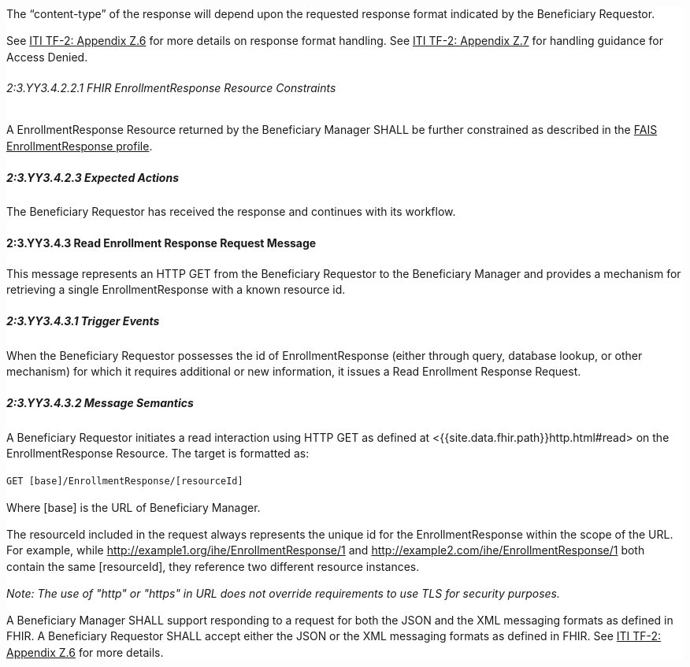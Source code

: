 The “content-type” of the response will depend upon the requested
response format indicated by the Beneficiary Requestor.

See [ITI TF-2: Appendix Z.6](https://profiles.ihe.net/ITI/TF/Volume2/ch-Z.html#z.6-populating-the-expected-response-format) for more details on response format
handling. See [ITI TF-2: Appendix Z.7](https://profiles.ihe.net/ITI/TF/Volume2/ch-Z.html#z.7-guidance-on-access-denied-results) for handling guidance for Access
Denied.

###### 2:3.YY3.4.2.2.1 FHIR EnrollmentResponse Resource Constraints

A EnrollmentResponse Resource returned by the Beneficiary Manager SHALL be further constrained as described in the [FAIS EnrollmentResponse profile](StructureDefinition-IHE.FAIS.EnrollmentResponse.html).

##### 2:3.YY3.4.2.3 Expected Actions

The Beneficiary Requestor has received the response and continues with
its workflow.

#### 2:3.YY3.4.3 Read Enrollment Response Request Message

This message represents an HTTP GET from the Beneficiary Requestor to the
Beneficiary Manager and provides a mechanism for retrieving a single
EnrollmentResponse with a known resource id.

##### 2:3.YY3.4.3.1 Trigger Events

When the Beneficiary Requestor possesses the id of EnrollmentResponse (either
through query, database lookup, or other mechanism) for which it
requires additional or new information, it issues a Read Enrollment Response
Request.

##### 2:3.YY3.4.3.2 Message Semantics

A Beneficiary Requestor initiates a read interaction using HTTP GET as
defined at <{{site.data.fhir.path}}http.html#read> on the EnrollmentResponse
Resource. The target is formatted as:

```
GET [base]/EnrollmentResponse/[resourceId]
```

Where \[base\] is the URL of Beneficiary Manager.

The resourceId included in the request always represents the unique id
for the EnrollmentResponse within the scope of the URL. For example, while
http://example1.org/ihe/EnrollmentResponse/1 and
http://example2.com/ihe/EnrollmentResponse/1 both contain the same \[resourceId\],
they reference two different resource instances.

*Note: The use of "http" or "https" in URL does not override requirements
to use TLS for security purposes.*

A Beneficiary Manager SHALL support responding to a request for both
the JSON and the XML messaging formats as defined in FHIR. A Beneficiary
Requestor SHALL accept either the JSON or the XML messaging formats as
defined in FHIR. See [ITI TF-2: Appendix Z.6](https://profiles.ihe.net/ITI/TF/Volume2/ch-Z.html#z.6-populating-the-expected-response-format) for more details.
